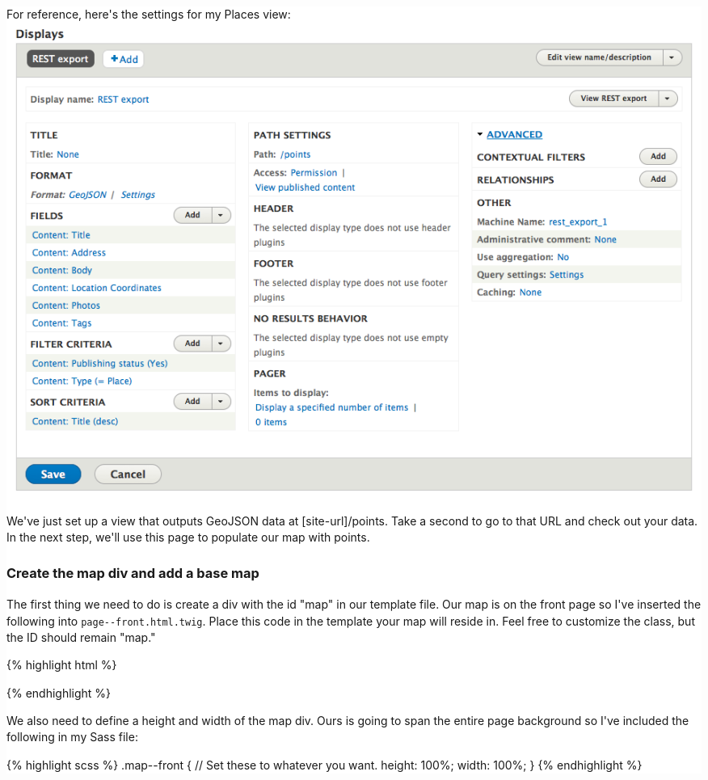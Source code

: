 For reference, here's the settings for my Places view:
<img src="/assets/img/blog/map-in-drupal-8/places-view.png" alt="Screenshot of settings for the Places view" class="blog-image-xl">

We've just set up a view that outputs GeoJSON data at [site-url]/points. Take a second to go to that URL and check out your data. In the next step, we'll use this page to populate our map with points.


### Create the map div and add a base map

The first thing we need to do is create a div with the id "map" in our template file. Our map is on the front page so I've inserted the following into `page--front.html.twig`. Place this code in the template your map will reside in. Feel free to customize the class, but the ID should remain "map."

{% highlight html %}
<div id="map" class="map--front"></div>
{% endhighlight %}

We also need to define a height and width of the map div. Ours is going to span the entire page background so I've included the following in my Sass file:

{% highlight scss %}
.map--front {
  // Set these to whatever you want.
  height: 100%;
  width: 100%;
}
{% endhighlight %}
